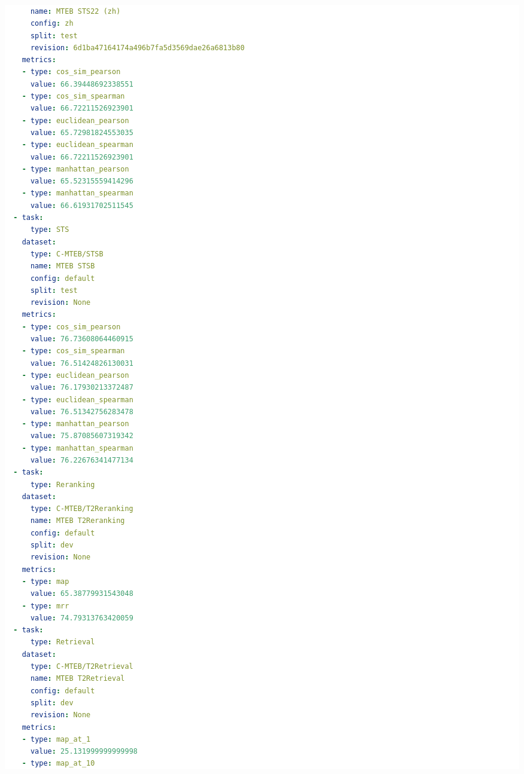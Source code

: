 ```yaml
      name: MTEB STS22 (zh)
      config: zh
      split: test
      revision: 6d1ba47164174a496b7fa5d3569dae26a6813b80
    metrics:
    - type: cos_sim_pearson
      value: 66.39448692338551
    - type: cos_sim_spearman
      value: 66.72211526923901
    - type: euclidean_pearson
      value: 65.72981824553035
    - type: euclidean_spearman
      value: 66.72211526923901
    - type: manhattan_pearson
      value: 65.52315559414296
    - type: manhattan_spearman
      value: 66.61931702511545
  - task:
      type: STS
    dataset:
      type: C-MTEB/STSB
      name: MTEB STSB
      config: default
      split: test
      revision: None
    metrics:
    - type: cos_sim_pearson
      value: 76.73608064460915
    - type: cos_sim_spearman
      value: 76.51424826130031
    - type: euclidean_pearson
      value: 76.17930213372487
    - type: euclidean_spearman
      value: 76.51342756283478
    - type: manhattan_pearson
      value: 75.87085607319342
    - type: manhattan_spearman
      value: 76.22676341477134
  - task:
      type: Reranking
    dataset:
      type: C-MTEB/T2Reranking
      name: MTEB T2Reranking
      config: default
      split: dev
      revision: None
    metrics:
    - type: map
      value: 65.38779931543048
    - type: mrr
      value: 74.79313763420059
  - task:
      type: Retrieval
    dataset:
      type: C-MTEB/T2Retrieval
      name: MTEB T2Retrieval
      config: default
      split: dev
      revision: None
    metrics:
    - type: map_at_1
      value: 25.131999999999998
    - type: map_at_10
```